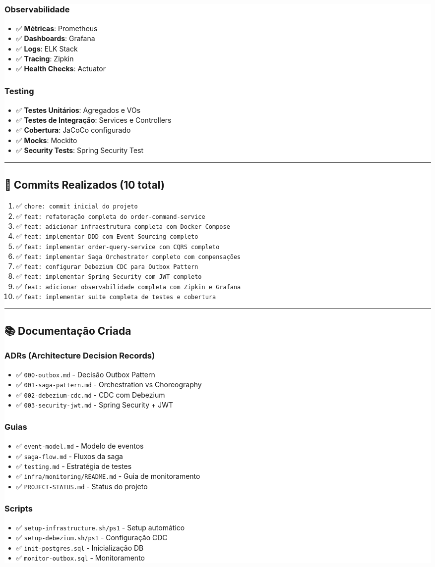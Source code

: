 ### Observabilidade
- ✅ **Métricas**: Prometheus
- ✅ **Dashboards**: Grafana
- ✅ **Logs**: ELK Stack
- ✅ **Tracing**: Zipkin
- ✅ **Health Checks**: Actuator

### Testing
- ✅ **Testes Unitários**: Agregados e VOs
- ✅ **Testes de Integração**: Services e Controllers
- ✅ **Cobertura**: JaCoCo configurado
- ✅ **Mocks**: Mockito
- ✅ **Security Tests**: Spring Security Test

---

## 📝 Commits Realizados (10 total)

1. ✅ `chore: commit inicial do projeto`
2. ✅ `feat: refatoração completa do order-command-service`
3. ✅ `feat: adicionar infraestrutura completa com Docker Compose`
4. ✅ `feat: implementar DDD com Event Sourcing completo`
5. ✅ `feat: implementar order-query-service com CQRS completo`
6. ✅ `feat: implementar Saga Orchestrator completo com compensações`
7. ✅ `feat: configurar Debezium CDC para Outbox Pattern`
8. ✅ `feat: implementar Spring Security com JWT completo`
9. ✅ `feat: adicionar observabilidade completa com Zipkin e Grafana`
10. ✅ `feat: implementar suite completa de testes e cobertura`

---

## 📚 Documentação Criada

### ADRs (Architecture Decision Records)
- ✅ `000-outbox.md` - Decisão Outbox Pattern
- ✅ `001-saga-pattern.md` - Orchestration vs Choreography
- ✅ `002-debezium-cdc.md` - CDC com Debezium
- ✅ `003-security-jwt.md` - Spring Security + JWT

### Guias
- ✅ `event-model.md` - Modelo de eventos
- ✅ `saga-flow.md` - Fluxos da saga
- ✅ `testing.md` - Estratégia de testes
- ✅ `infra/monitoring/README.md` - Guia de monitoramento
- ✅ `PROJECT-STATUS.md` - Status do projeto

### Scripts
- ✅ `setup-infrastructure.sh/ps1` - Setup automático
- ✅ `setup-debezium.sh/ps1` - Configuração CDC
- ✅ `init-postgres.sql` - Inicialização DB
- ✅ `monitor-outbox.sql` - Monitoramento
